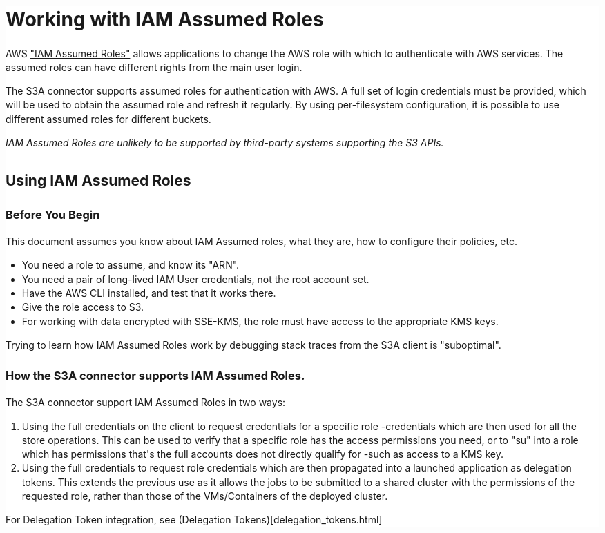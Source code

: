 

# Working with IAM Assumed Roles



AWS ["IAM Assumed Roles"](http://docs.aws.amazon.com/IAM/latest/UserGuide/id_roles.html)
allows applications to change the AWS role with which to authenticate with AWS services.
The assumed roles can have different rights from the main user login.

The S3A connector supports assumed roles for authentication with AWS.
A full set of login credentials must be provided, which will be used
to obtain the assumed role and refresh it regularly.
By using per-filesystem configuration, it is possible to use different
assumed roles for different buckets.

*IAM Assumed Roles are unlikely to be supported by third-party systems
supporting the S3 APIs.*

## <a name="using_assumed_roles"></a> Using IAM Assumed Roles

### Before You Begin

This document assumes you know about IAM Assumed roles, what they
are, how to configure their policies, etc.

* You need a role to assume, and know its "ARN".
* You need a pair of long-lived IAM User credentials, not the root account set.
* Have the AWS CLI installed, and test that it works there.
* Give the role access to S3.
* For working with data encrypted with SSE-KMS, the role must
have access to the appropriate KMS keys.

Trying to learn how IAM Assumed Roles work by debugging stack traces from
the S3A client is "suboptimal".

### <a name="how_it_works"></a> How the S3A connector supports IAM Assumed Roles.


The S3A connector support IAM Assumed Roles in two ways:

1. Using the full credentials on the client to request credentials for a specific
    role -credentials which are then used for all the store operations.
    This can be used to verify that a specific role has the access permissions
    you need, or to "su" into a role which has permissions that's the full
    accounts does not directly qualify for -such as access to a KMS key.
2. Using the full credentials to request role credentials which are then
    propagated into a launched application as delegation tokens.
    This extends the previous use as it allows the jobs to be submitted to a
    shared cluster with the permissions of the requested role, rather than
    those of the VMs/Containers of the deployed cluster.

For Delegation Token integration, see (Delegation Tokens)[delegation_tokens.html]
